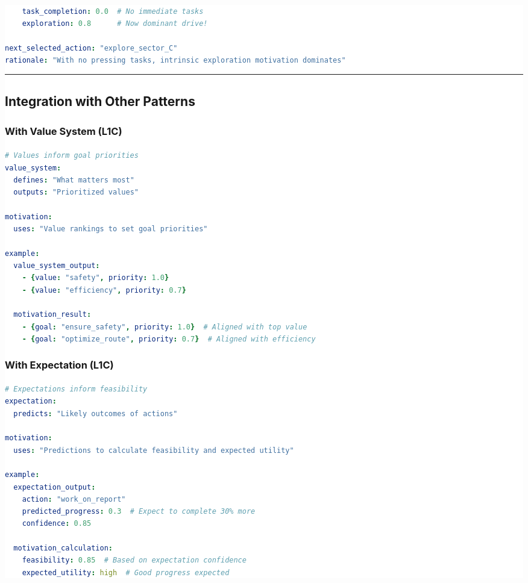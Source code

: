 ```yaml
    task_completion: 0.0  # No immediate tasks
    exploration: 0.8      # Now dominant drive!

next_selected_action: "explore_sector_C"
rationale: "With no pressing tasks, intrinsic exploration motivation dominates"
```

---

## Integration with Other Patterns

### With Value System (L1C)

```yaml
# Values inform goal priorities
value_system:
  defines: "What matters most"
  outputs: "Prioritized values"

motivation:
  uses: "Value rankings to set goal priorities"
  
example:
  value_system_output:
    - {value: "safety", priority: 1.0}
    - {value: "efficiency", priority: 0.7}
  
  motivation_result:
    - {goal: "ensure_safety", priority: 1.0}  # Aligned with top value
    - {goal: "optimize_route", priority: 0.7}  # Aligned with efficiency
```

### With Expectation (L1C)

```yaml
# Expectations inform feasibility
expectation:
  predicts: "Likely outcomes of actions"

motivation:
  uses: "Predictions to calculate feasibility and expected utility"

example:
  expectation_output:
    action: "work_on_report"
    predicted_progress: 0.3  # Expect to complete 30% more
    confidence: 0.85
  
  motivation_calculation:
    feasibility: 0.85  # Based on expectation confidence
    expected_utility: high  # Good progress expected
```
